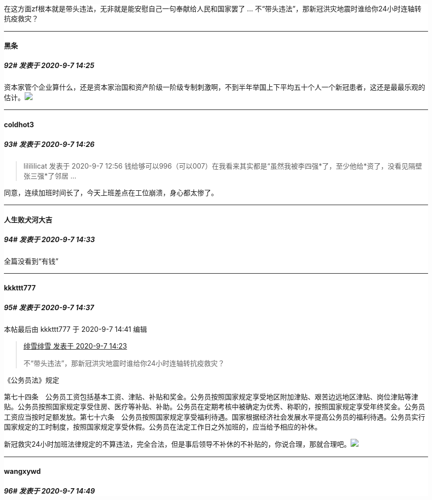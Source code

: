 在这方面zf根本就是带头违法，无非就是能安慰自己一句奉献给人民和国家罢了 ...</blockquote>
不“带头违法”，那新冠洪灾地震时谁给你24小时连轴转抗疫救灾？


-----

####  黑条  
##### 92#       发表于 2020-9-7 14:25


资本家管个企业算什么，还是资本家治国和资产阶级一阶级专制刺激啊，不到半年举国上下平均五十个人一个新冠患者，这还是最最乐观的估计。<img src="https://static.saraba1st.com/image/smiley/face2017/048.png" referrerpolicy="no-referrer">


-----

####  coldhot3  
##### 93#       发表于 2020-9-7 14:26


<blockquote>lilililicat 发表于 2020-9-7 12:56
钱给够可以996（可以007）在我看来其实都是“虽然我被李四强*了，至少他给*资了，没看见隔壁张三强*了邻居 ...</blockquote>
同意，连续加班时间长了，今天上班差点在工位崩溃，身心都太惨了。


-----

####  人生败犬河大吉  
##### 94#       发表于 2020-9-7 14:33


全篇没看到“有钱”


-----

####  kkkttt777  
##### 95#       发表于 2020-9-7 14:37


 本帖最后由 kkkttt777 于 2020-9-7 14:41 编辑 
<blockquote><a href="httphttps://bbs.saraba1st.com/2b/forum.php?mod=redirect&amp;goto=findpost&amp;pid=48665291&amp;ptid=1958572" target="_blank">绯雪绯雪 发表于 2020-9-7 14:23</a>

不“带头违法”，那新冠洪灾地震时谁给你24小时连轴转抗疫救灾？</blockquote>
《公务员法》规定

第七十四条　公务员工资包括基本工资、津贴、补贴和奖金。公务员按照国家规定享受地区附加津贴、艰苦边远地区津贴、岗位津贴等津贴。公务员按照国家规定享受住房、医疗等补贴、补助。公务员在定期考核中被确定为优秀、称职的，按照国家规定享受年终奖金。公务员工资应当按时足额发放。第七十六条　公务员按照国家规定享受福利待遇。国家根据经济社会发展水平提高公务员的福利待遇。公务员实行国家规定的工时制度，按照国家规定享受休假。公务员在法定工作日之外加班的，应当给予相应的补休。


新冠救灾24小时加班法律规定的不算违法，完全合法，但是事后领导不补休的不补贴的，你说合理，那就合理吧。<img src="https://static.saraba1st.com/image/smiley/face2017/176.png" referrerpolicy="no-referrer">


-----

####  wangxywd  
##### 96#       发表于 2020-9-7 14:49
